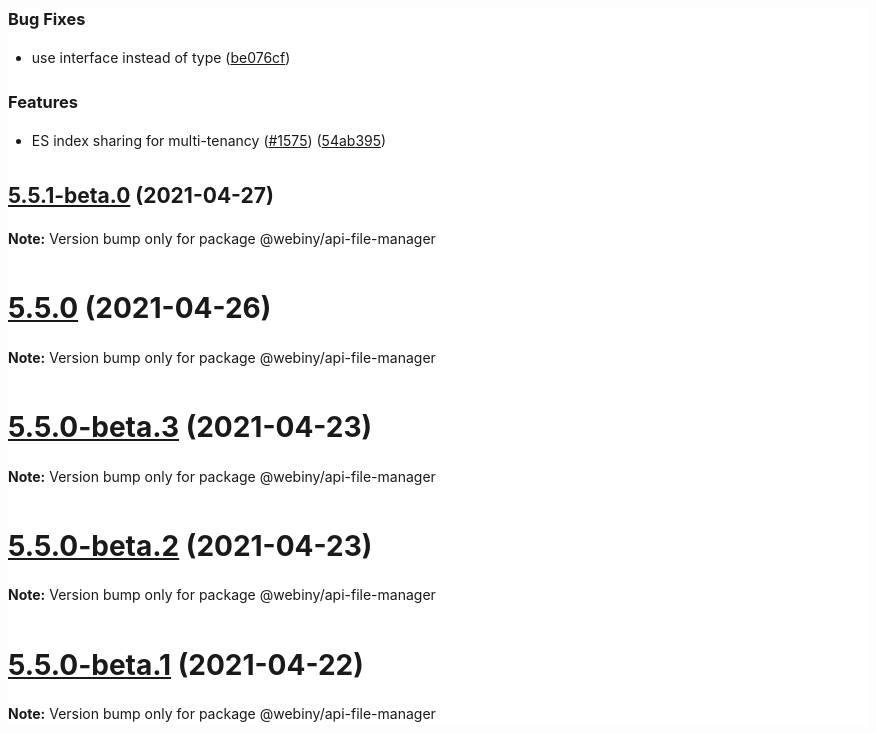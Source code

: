 
### Bug Fixes

* use interface instead of type ([be076cf](https://github.com/webiny/webiny-js/commit/be076cf8856bfa8789e8ea9a4a55149e70f9074c))


### Features

* ES index sharing for multi-tenancy ([#1575](https://github.com/webiny/webiny-js/issues/1575)) ([54ab395](https://github.com/webiny/webiny-js/commit/54ab395e45773ed98814bf2339c4a9166bd234d1))





## [5.5.1-beta.0](https://github.com/webiny/webiny-js/compare/v5.5.0...v5.5.1-beta.0) (2021-04-27)

**Note:** Version bump only for package @webiny/api-file-manager





# [5.5.0](https://github.com/webiny/webiny-js/compare/v5.5.0-beta.3...v5.5.0) (2021-04-26)

**Note:** Version bump only for package @webiny/api-file-manager





# [5.5.0-beta.3](https://github.com/webiny/webiny-js/compare/v5.5.0-beta.2...v5.5.0-beta.3) (2021-04-23)

**Note:** Version bump only for package @webiny/api-file-manager





# [5.5.0-beta.2](https://github.com/webiny/webiny-js/compare/v5.5.0-beta.1...v5.5.0-beta.2) (2021-04-23)

**Note:** Version bump only for package @webiny/api-file-manager





# [5.5.0-beta.1](https://github.com/webiny/webiny-js/compare/v5.5.0-beta.0...v5.5.0-beta.1) (2021-04-22)

**Note:** Version bump only for package @webiny/api-file-manager


